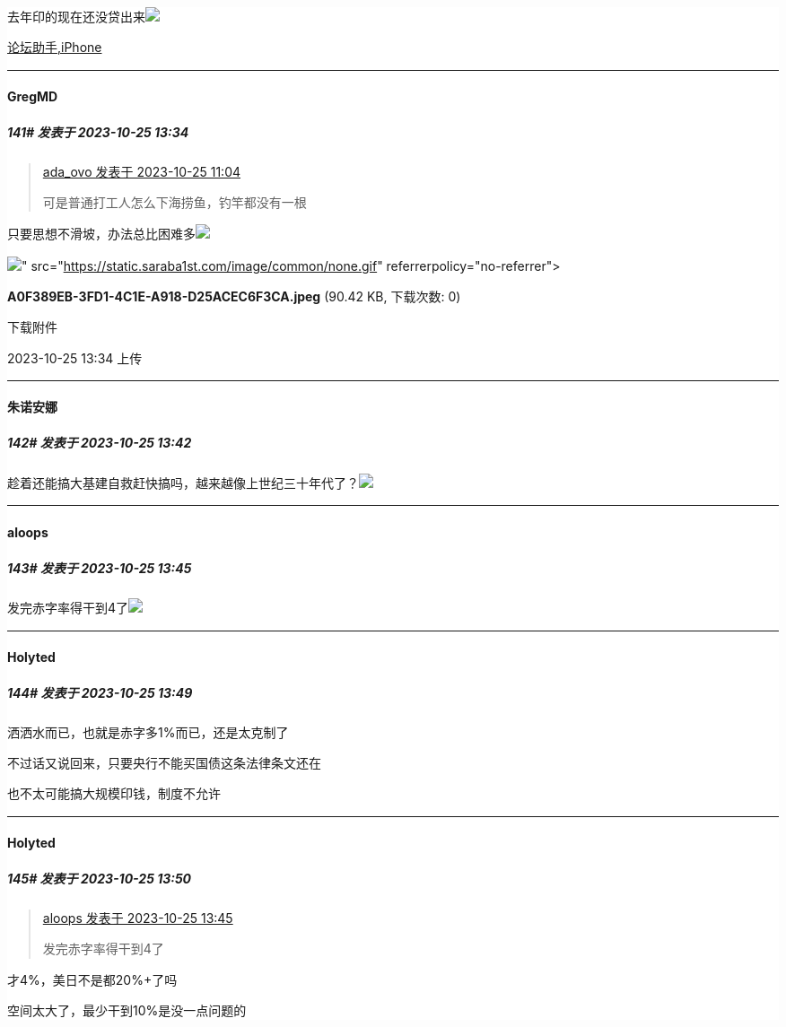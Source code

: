去年印的现在还没贷出来<img src="https://static.saraba1st.com/image/smiley/face2017/009.gif" referrerpolicy="no-referrer">

[论坛助手,iPhone](https://bbs.saraba1st.com/2b/forum.php?mod=viewthread&amp;tid=2029836)


*****

####  GregMD  
##### 141#       发表于 2023-10-25 13:34

<blockquote><a href="httphttps://bbs.saraba1st.com/2b/forum.php?mod=redirect&amp;goto=findpost&amp;pid=62823206&amp;ptid=2157985" target="_blank">ada_ovo 发表于 2023-10-25 11:04</a>

可是普通打工人怎么下海捞鱼，钓竿都没有一根</blockquote>
只要思想不滑坡，办法总比困难多<img src="https://static.saraba1st.com/image/smiley/face2017/082.png" referrerpolicy="no-referrer">

<img src="https://img.saraba1st.com/forum/202310/25/133432e35c5vydotgv4dx4.jpeg" referrerpolicy="no-referrer">" src="https://static.saraba1st.com/image/common/none.gif" referrerpolicy="no-referrer">

<strong>A0F389EB-3FD1-4C1E-A918-D25ACEC6F3CA.jpeg</strong> (90.42 KB, 下载次数: 0)

下载附件

2023-10-25 13:34 上传

*****

####  朱诺安娜  
##### 142#       发表于 2023-10-25 13:42

趁着还能搞大基建自救赶快搞吗，越来越像上世纪三十年代了？<img src="https://static.saraba1st.com/image/smiley/carton2017/178.png" referrerpolicy="no-referrer">


*****

####  aloops  
##### 143#       发表于 2023-10-25 13:45

发完赤字率得干到4了<img src="https://static.saraba1st.com/image/smiley/face2017/009.gif" referrerpolicy="no-referrer">

*****

####  Holyted  
##### 144#       发表于 2023-10-25 13:49

洒洒水而已，也就是赤字多1%而已，还是太克制了

不过话又说回来，只要央行不能买国债这条法律条文还在

也不太可能搞大规模印钱，制度不允许

*****

####  Holyted  
##### 145#       发表于 2023-10-25 13:50

<blockquote><a href="httphttps://bbs.saraba1st.com/2b/forum.php?mod=redirect&amp;goto=findpost&amp;pid=62825359&amp;ptid=2157985" target="_blank">aloops 发表于 2023-10-25 13:45</a>

发完赤字率得干到4了</blockquote>
才4%，美日不是都20%+了吗

空间太大了，最少干到10%是没一点问题的

